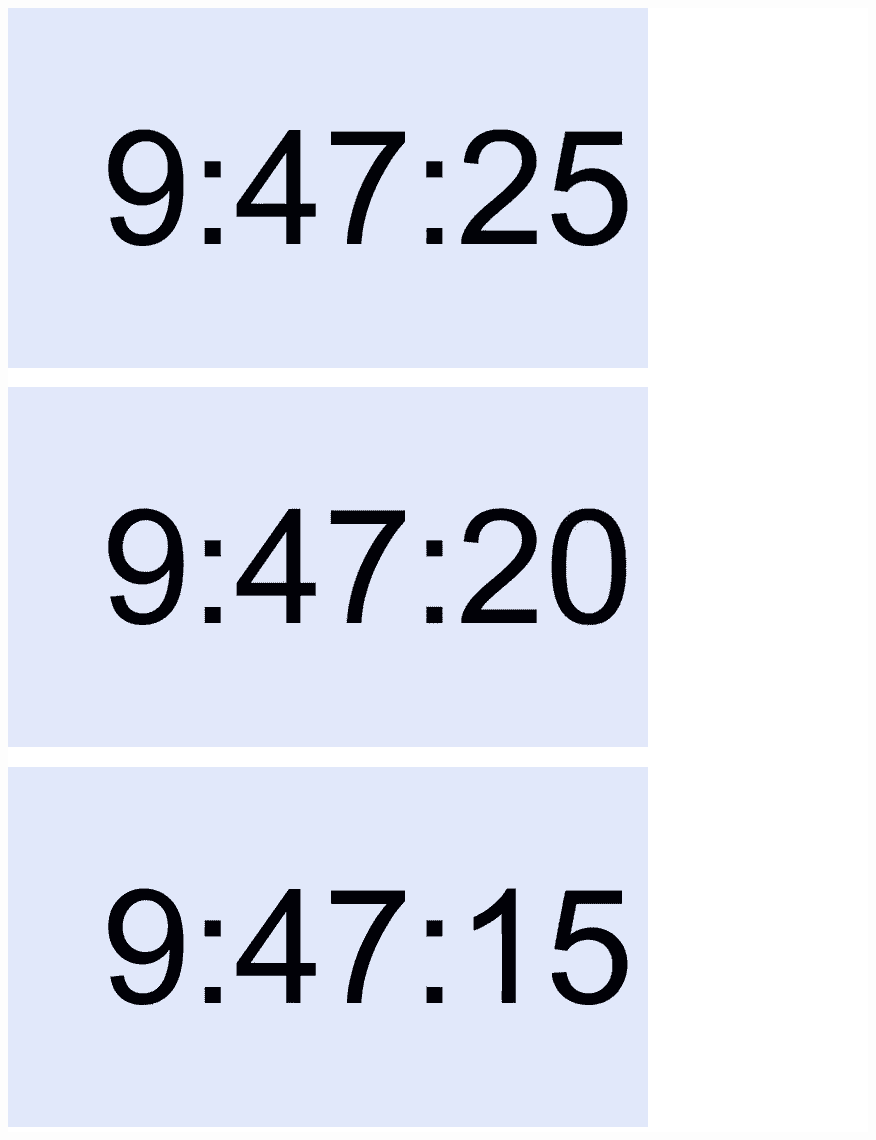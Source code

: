![](img/21cec02ed64cbb138a0ed52ee77bb008_150.png)

![](img/21cec02ed64cbb138a0ed52ee77bb008_151.png)

![](img/21cec02ed64cbb138a0ed52ee77bb008_152.png)
